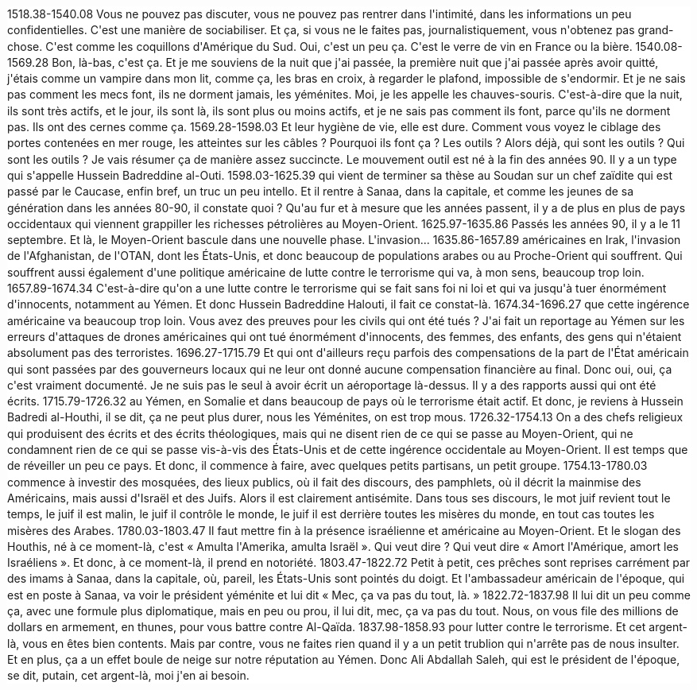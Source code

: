 1518.38-1540.08   Vous ne pouvez pas discuter, vous ne pouvez pas rentrer dans l'intimité, dans les informations un peu confidentielles. C'est une manière de sociabiliser. Et ça, si vous ne le faites pas, journalistiquement, vous n'obtenez pas grand-chose. C'est comme les coquillons d'Amérique du Sud. Oui, c'est un peu ça. C'est le verre de vin en France ou la bière.
1540.08-1569.28   Bon, là-bas, c'est ça. Et je me souviens de la nuit que j'ai passée, la première nuit que j'ai passée après avoir quitté, j'étais comme un vampire dans mon lit, comme ça, les bras en croix, à regarder le plafond, impossible de s'endormir. Et je ne sais pas comment les mecs font, ils ne dorment jamais, les yéménites. Moi, je les appelle les chauves-souris. C'est-à-dire que la nuit, ils sont très actifs, et le jour, ils sont là, ils sont plus ou moins actifs, et je ne sais pas comment ils font, parce qu'ils ne dorment pas. Ils ont des cernes comme ça.
1569.28-1598.03   Et leur hygiène de vie, elle est dure. Comment vous voyez le ciblage des portes contenées en mer rouge, les atteintes sur les câbles ? Pourquoi ils font ça ? Les outils ? Alors déjà, qui sont les outils ? Qui sont les outils ? Je vais résumer ça de manière assez succincte. Le mouvement outil est né à la fin des années 90. Il y a un type qui s'appelle Hussein Badreddine al-Outi.
1598.03-1625.39   qui vient de terminer sa thèse au Soudan sur un chef zaïdite qui est passé par le Caucase, enfin bref, un truc un peu intello. Et il rentre à Sanaa, dans la capitale, et comme les jeunes de sa génération dans les années 80-90, il constate quoi ? Qu'au fur et à mesure que les années passent, il y a de plus en plus de pays occidentaux qui viennent grappiller les richesses pétrolières au Moyen-Orient.
1625.97-1635.86   Passés les années 90, il y a le 11 septembre. Et là, le Moyen-Orient bascule dans une nouvelle phase. L'invasion...
1635.86-1657.89   américaines en Irak, l'invasion de l'Afghanistan, de l'OTAN, dont les États-Unis, et donc beaucoup de populations arabes ou au Proche-Orient qui souffrent. Qui souffrent aussi également d'une politique américaine de lutte contre le terrorisme qui va, à mon sens, beaucoup trop loin.
1657.89-1674.34   C'est-à-dire qu'on a une lutte contre le terrorisme qui se fait sans foi ni loi et qui va jusqu'à tuer énormément d'innocents, notamment au Yémen. Et donc Hussein Badreddine Halouti, il fait ce constat-là.
1674.34-1696.27   que cette ingérence américaine va beaucoup trop loin. Vous avez des preuves pour les civils qui ont été tués ? J'ai fait un reportage au Yémen sur les erreurs d'attaques de drones américaines qui ont tué énormément d'innocents, des femmes, des enfants, des gens qui n'étaient absolument pas des terroristes.
1696.27-1715.79   Et qui ont d'ailleurs reçu parfois des compensations de la part de l'État américain qui sont passées par des gouverneurs locaux qui ne leur ont donné aucune compensation financière au final. Donc oui, oui, ça c'est vraiment documenté. Je ne suis pas le seul à avoir écrit un aéroportage là-dessus. Il y a des rapports aussi qui ont été écrits.
1715.79-1726.32   au Yémen, en Somalie et dans beaucoup de pays où le terrorisme était actif. Et donc, je reviens à Hussein Badredi al-Houthi, il se dit, ça ne peut plus durer, nous les Yéménites, on est trop mous.
1726.32-1754.13   On a des chefs religieux qui produisent des écrits et des écrits théologiques, mais qui ne disent rien de ce qui se passe au Moyen-Orient, qui ne condamnent rien de ce qui se passe vis-à-vis des États-Unis et de cette ingérence occidentale au Moyen-Orient. Il est temps que de réveiller un peu ce pays. Et donc, il commence à faire, avec quelques petits partisans, un petit groupe.
1754.13-1780.03   commence à investir des mosquées, des lieux publics, où il fait des discours, des pamphlets, où il décrit la mainmise des Américains, mais aussi d'Israël et des Juifs. Alors il est clairement antisémite. Dans tous ses discours, le mot juif revient tout le temps, le juif il est malin, le juif il contrôle le monde, le juif il est derrière toutes les misères du monde, en tout cas toutes les misères des Arabes.
1780.03-1803.47   Il faut mettre fin à la présence israélienne et américaine au Moyen-Orient. Et le slogan des Houthis, né à ce moment-là, c'est « Amulta l'Amerika, amulta Israël ». Qui veut dire ? Qui veut dire « Amort l'Amérique, amort les Israéliens ». Et donc, à ce moment-là, il prend en notoriété.
1803.47-1822.72   Petit à petit, ces prêches sont reprises carrément par des imams à Sanaa, dans la capitale, où, pareil, les États-Unis sont pointés du doigt. Et l'ambassadeur américain de l'époque, qui est en poste à Sanaa, va voir le président yéménite et lui dit « Mec, ça va pas du tout, là. »
1822.72-1837.98   Il lui dit un peu comme ça, avec une formule plus diplomatique, mais en peu ou prou, il lui dit, mec, ça va pas du tout. Nous, on vous file des millions de dollars en armement, en thunes, pour vous battre contre Al-Qaïda.
1837.98-1858.93   pour lutter contre le terrorisme. Et cet argent-là, vous en êtes bien contents. Mais par contre, vous ne faites rien quand il y a un petit trublion qui n'arrête pas de nous insulter. Et en plus, ça a un effet boule de neige sur notre réputation au Yémen. Donc Ali Abdallah Saleh, qui est le président de l'époque, se dit, putain, cet argent-là, moi j'en ai besoin.